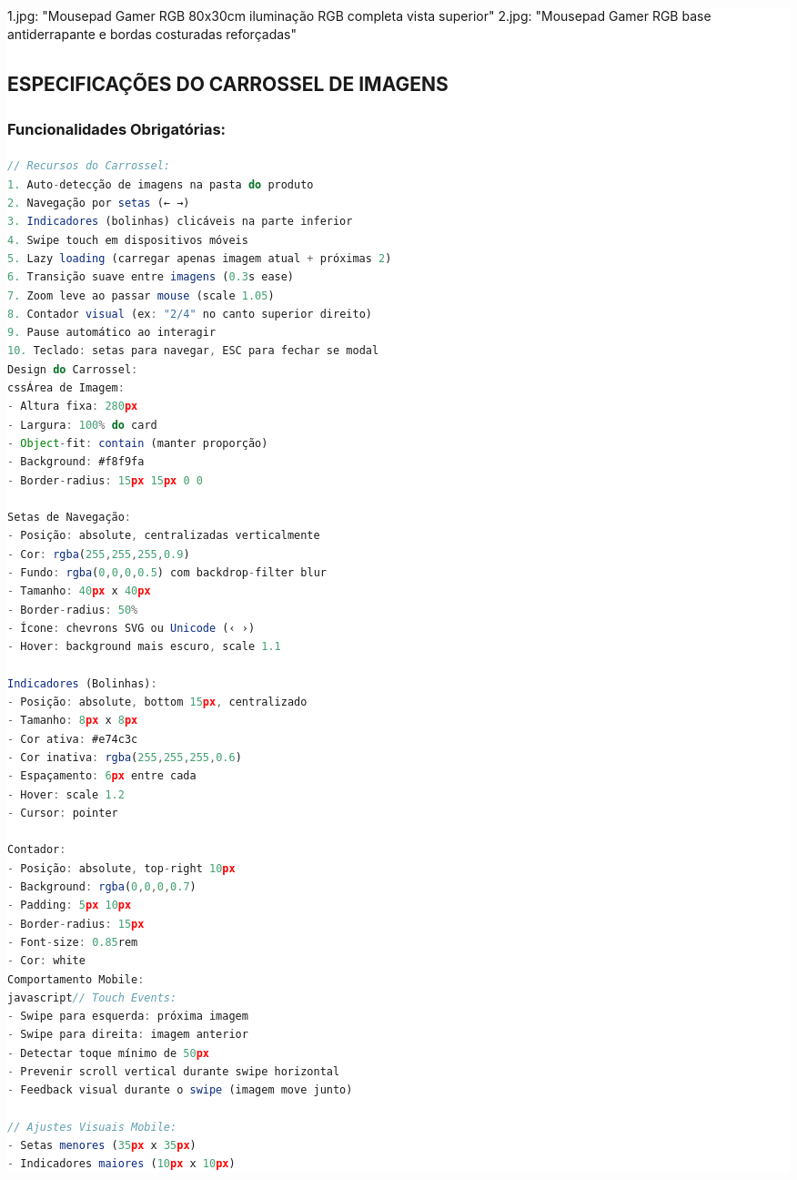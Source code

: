 1.jpg: "Mousepad Gamer RGB 80x30cm iluminação RGB completa vista superior"
2.jpg: "Mousepad Gamer RGB base antiderrapante e bordas costuradas reforçadas"


## ESPECIFICAÇÕES DO CARROSSEL DE IMAGENS

### Funcionalidades Obrigatórias:
```javascript
// Recursos do Carrossel:
1. Auto-detecção de imagens na pasta do produto
2. Navegação por setas (← →)
3. Indicadores (bolinhas) clicáveis na parte inferior
4. Swipe touch em dispositivos móveis
5. Lazy loading (carregar apenas imagem atual + próximas 2)
6. Transição suave entre imagens (0.3s ease)
7. Zoom leve ao passar mouse (scale 1.05)
8. Contador visual (ex: "2/4" no canto superior direito)
9. Pause automático ao interagir
10. Teclado: setas para navegar, ESC para fechar se modal
Design do Carrossel:
cssÁrea de Imagem:
- Altura fixa: 280px
- Largura: 100% do card
- Object-fit: contain (manter proporção)
- Background: #f8f9fa
- Border-radius: 15px 15px 0 0

Setas de Navegação:
- Posição: absolute, centralizadas verticalmente
- Cor: rgba(255,255,255,0.9)
- Fundo: rgba(0,0,0,0.5) com backdrop-filter blur
- Tamanho: 40px x 40px
- Border-radius: 50%
- Ícone: chevrons SVG ou Unicode (‹ ›)
- Hover: background mais escuro, scale 1.1

Indicadores (Bolinhas):
- Posição: absolute, bottom 15px, centralizado
- Tamanho: 8px x 8px
- Cor ativa: #e74c3c
- Cor inativa: rgba(255,255,255,0.6)
- Espaçamento: 6px entre cada
- Hover: scale 1.2
- Cursor: pointer

Contador:
- Posição: absolute, top-right 10px
- Background: rgba(0,0,0,0.7)
- Padding: 5px 10px
- Border-radius: 15px
- Font-size: 0.85rem
- Cor: white
Comportamento Mobile:
javascript// Touch Events:
- Swipe para esquerda: próxima imagem
- Swipe para direita: imagem anterior
- Detectar toque mínimo de 50px
- Prevenir scroll vertical durante swipe horizontal
- Feedback visual durante o swipe (imagem move junto)

// Ajustes Visuais Mobile:
- Setas menores (35px x 35px)
- Indicadores maiores (10px x 10px)
```